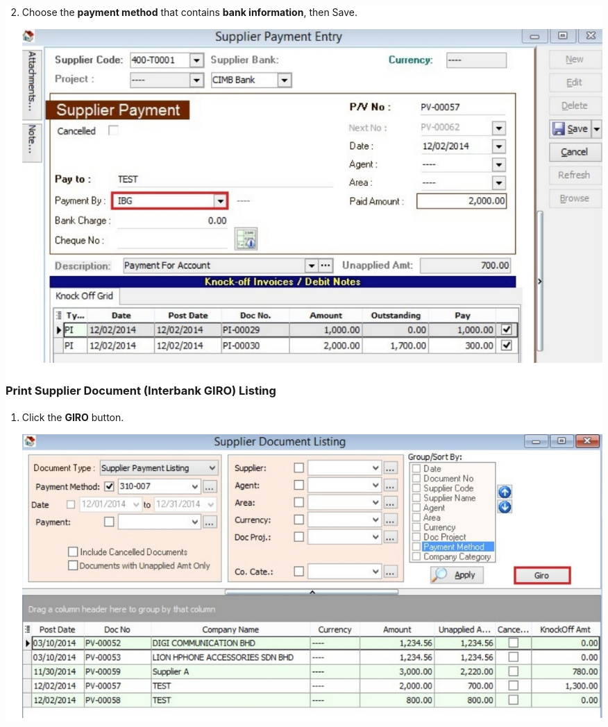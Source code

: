 2. Choose the **payment method** that contains **bank information**, then Save.

   ![giro-supplier-payment-method-2](../../../static/img/usage/supplier/supplier-guide-images/giro-supplier-payment-method-2.png)

### Print Supplier Document (Interbank GIRO) Listing

1. Click the **GIRO** button.

   ![des-giro-print-supplier-document-listing-1](../../../static/img/usage/supplier/supplier-guide-images/giro-print-supplier-document-listing-1.png)
